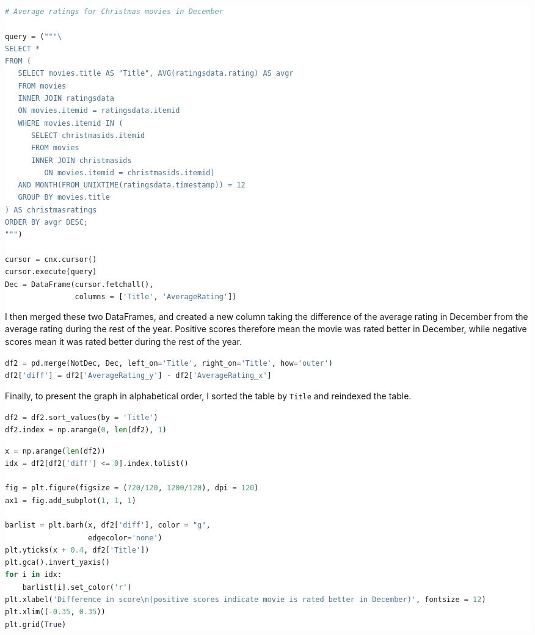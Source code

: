 
```python
# Average ratings for Christmas movies in December

query = ("""\
SELECT * 
FROM (
   SELECT movies.title AS "Title", AVG(ratingsdata.rating) AS avgr 
   FROM movies
   INNER JOIN ratingsdata
   ON movies.itemid = ratingsdata.itemid
   WHERE movies.itemid IN (
      SELECT christmasids.itemid
      FROM movies
      INNER JOIN christmasids
         ON movies.itemid = christmasids.itemid) 
   AND MONTH(FROM_UNIXTIME(ratingsdata.timestamp)) = 12
   GROUP BY movies.title
) AS christmasratings
ORDER BY avgr DESC;
""")

cursor = cnx.cursor() 
cursor.execute(query)
Dec = DataFrame(cursor.fetchall(), 
                columns = ['Title', 'AverageRating'])
```

I then merged these two DataFrames, and created a new column taking the difference of the average rating in December from the average rating during the rest of the year. Positive scores therefore mean the movie was rated better in December, while negative scores mean it was rated better during the rest of the year.


```python
df2 = pd.merge(NotDec, Dec, left_on='Title', right_on='Title', how='outer')
df2['diff'] = df2['AverageRating_y'] - df2['AverageRating_x']
```

Finally, to present the graph in alphabetical order, I sorted the table by `Title` and reindexed the table.


```python
df2 = df2.sort_values(by = 'Title')
df2.index = np.arange(0, len(df2), 1)
```


```python
x = np.arange(len(df2))
idx = df2[df2['diff'] <= 0].index.tolist()

fig = plt.figure(figsize = (720/120, 1200/120), dpi = 120)
ax1 = fig.add_subplot(1, 1, 1)

barlist = plt.barh(x, df2['diff'], color = "g",
                   edgecolor='none')
plt.yticks(x + 0.4, df2['Title'])
plt.gca().invert_yaxis()
for i in idx:
    barlist[i].set_color('r')
plt.xlabel('Difference in score\n(positive scores indicate movie is rated better in December)', fontsize = 12)
plt.xlim((-0.35, 0.35))
plt.grid(True)
```
